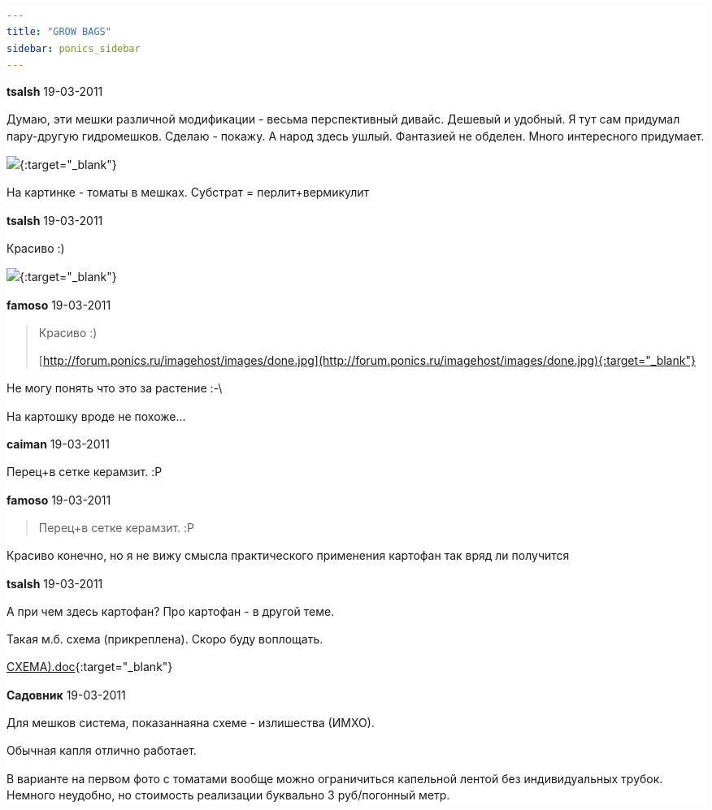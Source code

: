 ```yaml
---
title: "GROW BAGS"
sidebar: ponics_sidebar
---
```


**tsalsh** 19-03-2011

Думаю, эти мешки различной модификации - весьма перспективный дивайс. Дешевый и удобный. Я тут сам придумал пару-другую гидромешков. Сделаю - покажу. А народ здесь ушлый. Фантазией не обделен. Много интересного придумает.

[![](/imagehost/thumbs/dscf2870.jpg)](https://t.me/ponics_ru_files/5090){:target="_blank"}

На картинке - томаты в мешках. Субстрат = перлит+вермикулит


**tsalsh** 19-03-2011

Красиво :)

[![](/imagehost/thumbs/done.jpg)](https://t.me/ponics_ru_files/5091){:target="_blank"}


**famoso** 19-03-2011

> Красиво :)
> 
> [http://forum.ponics.ru/imagehost/images/done.jpg](http://forum.ponics.ru/imagehost/images/done.jpg){:target="_blank"}

Не могу понять что это за растение :-\

На картошку вроде не похоже...


**caiman** 19-03-2011

Перец+в сетке керамзит. :P


**famoso** 19-03-2011

> Перец+в сетке керамзит. :P

Красиво конечно, но я не вижу смысла практического применения картофан так вряд ли получится


**tsalsh** 19-03-2011

А при чем здесь картофан? Про картофан - в другой теме.

Такая м.б. схема (прикреплена). Скоро буду воплощать.

[СХЕМА).doc](https://t.me/ponics_ru_files/5092){:target="_blank"}

**Садовник** 19-03-2011

Для мешков система, показаннаяна схеме - излишества (ИМХО).

Обычная капля отлично работает.

В варианте на первом фото с томатами вообще можно ограничиться капельной лентой без индивидуальных трубок. Немного неудобно, но стоимость реализации буквально 3 руб/погонный метр.
